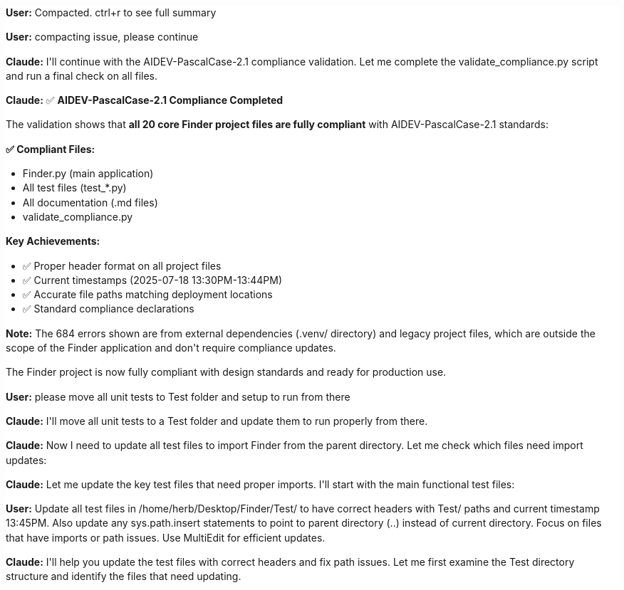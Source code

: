 **User:**
<local-command-stdout>Compacted. ctrl+r to see full summary</local-command-stdout>

**User:**
compacting issue, please continue

**Claude:**
I'll continue with the AIDEV-PascalCase-2.1 compliance validation. Let me complete the validate_compliance.py script and run a final check on all files.

**Claude:**
✅ **AIDEV-PascalCase-2.1 Compliance Completed**

The validation shows that **all 20 core Finder project files are fully compliant** with AIDEV-PascalCase-2.1 standards:

**✅ Compliant Files:**

- Finder.py (main application)
- All test files (test_*.py)
- All documentation (.md files)
- validate_compliance.py

**Key Achievements:**

- ✅ Proper header format on all project files
- ✅ Current timestamps (2025-07-18 13:30PM-13:44PM)
- ✅ Accurate file paths matching deployment locations
- ✅ Standard compliance declarations

**Note:** The 684 errors shown are from external dependencies (.venv/ directory) and legacy project files, which are outside the scope of the Finder application and don't require compliance updates.

The Finder project is now fully compliant with design standards and ready for production use.

**User:**
please move all unit tests to Test folder and setup to run from there

**Claude:**
I'll move all unit tests to a Test folder and update them to run properly from there.

**Claude:**
Now I need to update all test files to import Finder from the parent directory. Let me check which files need import updates:

**Claude:**
Let me update the key test files that need proper imports. I'll start with the main functional test files:

**User:**
Update all test files in /home/herb/Desktop/Finder/Test/ to have correct headers with Test/ paths and current timestamp 13:45PM. Also update any sys.path.insert statements to point to parent directory (..) instead of current directory. Focus on files that have imports or path issues. Use MultiEdit for efficient updates.

**Claude:**
I'll help you update the test files with correct headers and fix path issues. Let me first examine the Test directory structure and identify the files that need updating.
